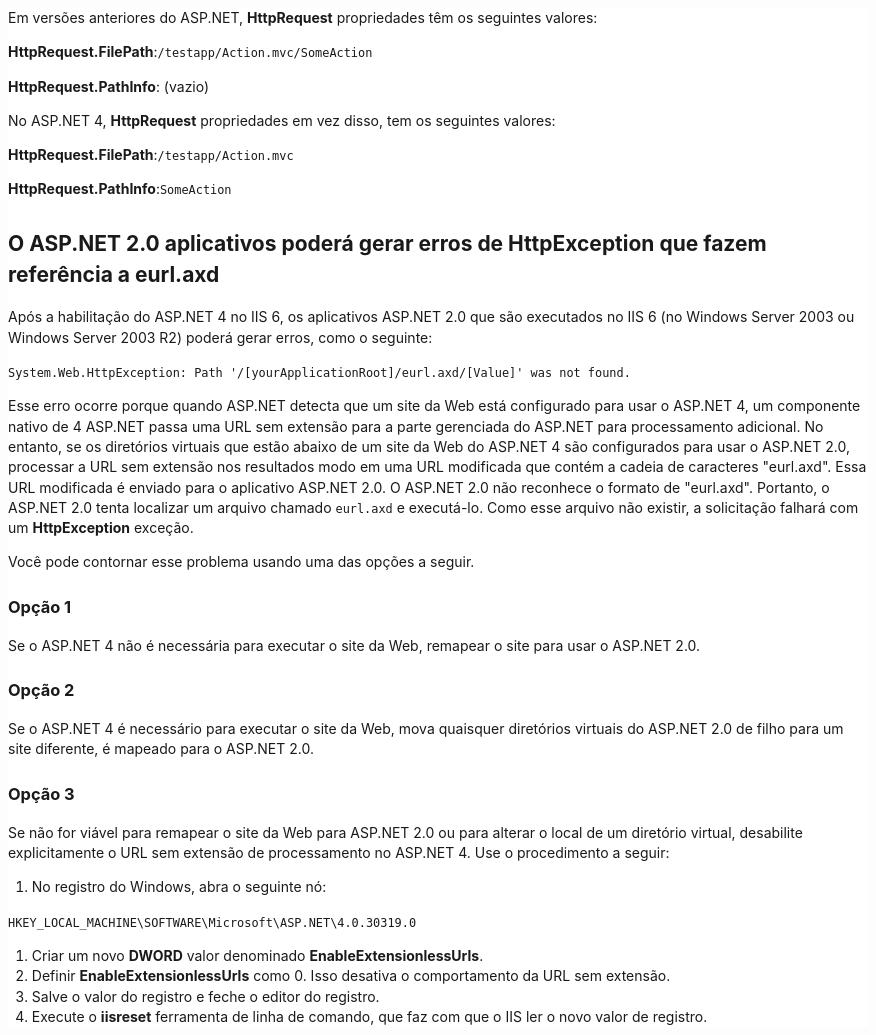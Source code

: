 Em versões anteriores do ASP.NET, **HttpRequest** propriedades têm os seguintes valores:

**HttpRequest.FilePath**:`/testapp/Action.mvc/SomeAction`

**HttpRequest.PathInfo**: (vazio)

No ASP.NET 4, **HttpRequest** propriedades em vez disso, tem os seguintes valores:

**HttpRequest.FilePath**:`/testapp/Action.mvc`

**HttpRequest.PathInfo**:`SomeAction`

<a id="0.1__Toc252995493"></a><a id="0.1__Toc255587642"></a><a id="0.1__Toc256770153"></a><a id="0.1__Toc245724861"></a>

## <a name="aspnet-20-applications-might-generate-httpexception-errors-that-reference-eurlaxd"></a>O ASP.NET 2.0 aplicativos poderá gerar erros de HttpException que fazem referência a eurl.axd

Após a habilitação do ASP.NET 4 no IIS 6, os aplicativos ASP.NET 2.0 que são executados no IIS 6 (no Windows Server 2003 ou Windows Server 2003 R2) poderá gerar erros, como o seguinte:

`System.Web.HttpException: Path '/[yourApplicationRoot]/eurl.axd/[Value]' was not found.`

Esse erro ocorre porque quando ASP.NET detecta que um site da Web está configurado para usar o ASP.NET 4, um componente nativo de 4 ASP.NET passa uma URL sem extensão para a parte gerenciada do ASP.NET para processamento adicional. No entanto, se os diretórios virtuais que estão abaixo de um site da Web do ASP.NET 4 são configurados para usar o ASP.NET 2.0, processar a URL sem extensão nos resultados modo em uma URL modificada que contém a cadeia de caracteres "eurl.axd". Essa URL modificada é enviado para o aplicativo ASP.NET 2.0. O ASP.NET 2.0 não reconhece o formato de "eurl.axd". Portanto, o ASP.NET 2.0 tenta localizar um arquivo chamado `eurl.axd` e executá-lo. Como esse arquivo não existir, a solicitação falhará com um **HttpException** exceção.

Você pode contornar esse problema usando uma das opções a seguir.

### <a name="option-1"></a>Opção 1

Se o ASP.NET 4 não é necessária para executar o site da Web, remapear o site para usar o ASP.NET 2.0.

### <a name="option-2"></a>Opção 2

Se o ASP.NET 4 é necessário para executar o site da Web, mova quaisquer diretórios virtuais do ASP.NET 2.0 de filho para um site diferente, é mapeado para o ASP.NET 2.0.

### <a name="option-3"></a>Opção 3

Se não for viável para remapear o site da Web para ASP.NET 2.0 ou para alterar o local de um diretório virtual, desabilite explicitamente o URL sem extensão de processamento no ASP.NET 4. Use o procedimento a seguir:

1. No registro do Windows, abra o seguinte nó:

`HKEY_LOCAL_MACHINE\SOFTWARE\Microsoft\ASP.NET\4.0.30319.0`

1. Criar um novo **DWORD** valor denominado **EnableExtensionlessUrls**.
2. Definir **EnableExtensionlessUrls** como 0. Isso desativa o comportamento da URL sem extensão.
3. Salve o valor do registro e feche o editor do registro.
4. Execute o **iisreset** ferramenta de linha de comando, que faz com que o IIS ler o novo valor de registro.
